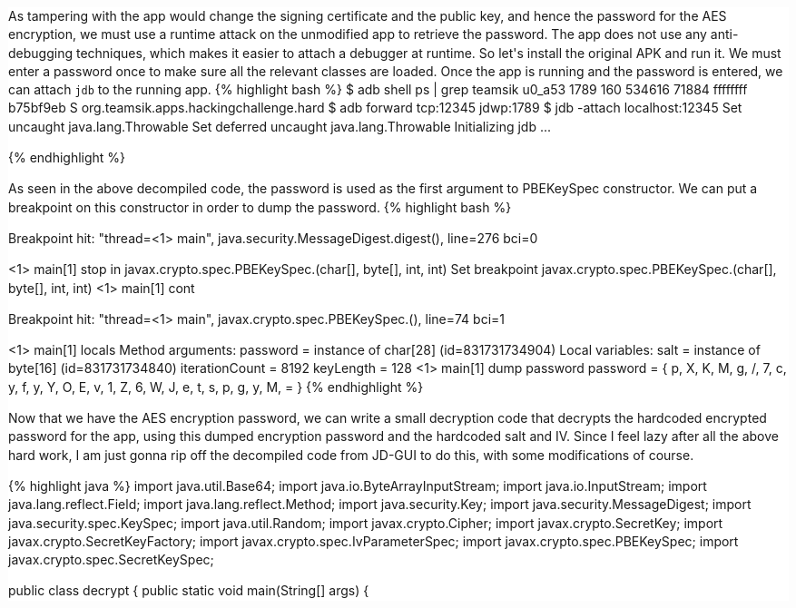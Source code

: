 As tampering with the app would change the signing certificate and the public key, and hence the password for the AES encryption, we must use a runtime attack on the unmodified app to retrieve the password. The app does not use any anti-debugging techniques, which makes it easier to attach a debugger at runtime. So let's install the original APK and run it. We must enter a password once to make sure all the relevant classes are loaded. Once the app is running and the password is entered, we can attach ``jdb`` to the running app.
{% highlight bash %}
$ adb shell ps | grep teamsik
u0_a53    1789  160   534616 71884 ffffffff b75bf9eb S org.teamsik.apps.hackingchallenge.hard
$ adb forward tcp:12345 jdwp:1789
$ jdb -attach localhost:12345
Set uncaught java.lang.Throwable
Set deferred uncaught java.lang.Throwable
Initializing jdb ...
> 
{% endhighlight %}

As seen in the above decompiled code, the password is used as the first argument to PBEKeySpec constructor. We can put a breakpoint on this constructor in order to dump the password.
{% highlight bash %}
> 
Breakpoint hit: "thread=<1> main", java.security.MessageDigest.digest(), line=276 bci=0

<1> main[1] stop in javax.crypto.spec.PBEKeySpec.<init>(char[], byte[], int, int)
Set breakpoint javax.crypto.spec.PBEKeySpec.<init>(char[], byte[], int, int)
<1> main[1] cont
> 
Breakpoint hit: "thread=<1> main", javax.crypto.spec.PBEKeySpec.<init>(), line=74 bci=1

<1> main[1] locals
Method arguments:
password = instance of char[28] (id=831731734904)
Local variables:
salt = instance of byte[16] (id=831731734840)
iterationCount = 8192
keyLength = 128
<1> main[1] dump password
 password = {
p, X, K, M, g, /, 7, c, y, f, y, Y, O, E, v, 1, Z, 6, W, J, e, t, s, p, g, y, M, =
}
{% endhighlight %}

Now that we have the AES encryption password, we can write a small decryption code that decrypts the hardcoded encrypted password for the app, using this dumped encryption password and the hardcoded salt and IV. Since I feel lazy after all the above hard work, I am just gonna rip off the decompiled code from JD-GUI to do this, with some modifications of course.

{% highlight java %}
import java.util.Base64;
import java.io.ByteArrayInputStream;
import java.io.InputStream;
import java.lang.reflect.Field;
import java.lang.reflect.Method;
import java.security.Key;
import java.security.MessageDigest;
import java.security.spec.KeySpec;
import java.util.Random;
import javax.crypto.Cipher;
import javax.crypto.SecretKey;
import javax.crypto.SecretKeyFactory;
import javax.crypto.spec.IvParameterSpec;
import javax.crypto.spec.PBEKeySpec;
import javax.crypto.spec.SecretKeySpec;

public class decrypt {
    public static void main(String[] args) {